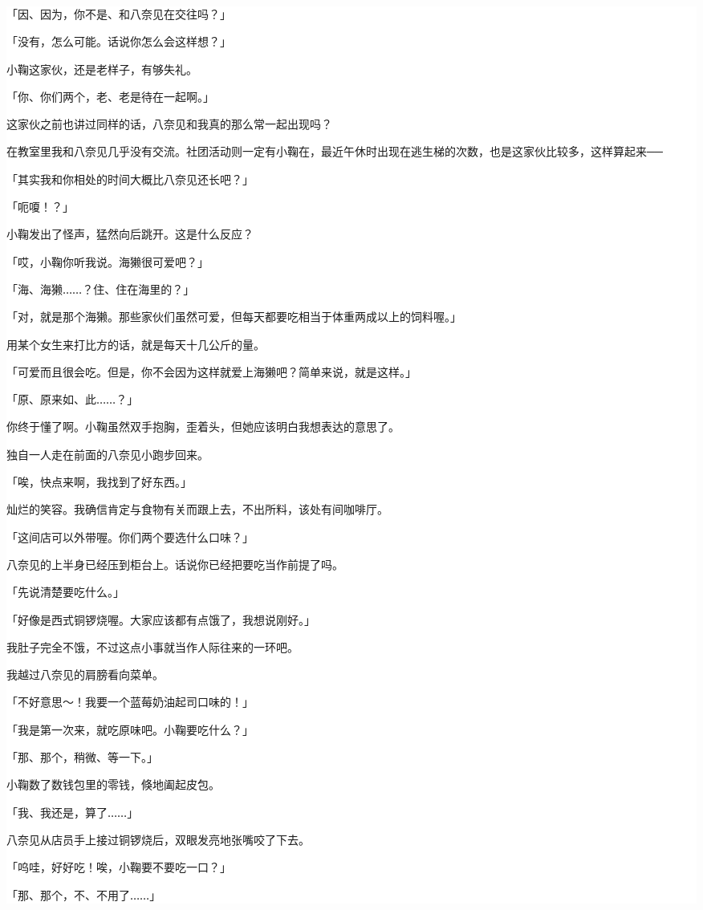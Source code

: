 「因、因为，你不是、和八奈见在交往吗？」

「没有，怎么可能。话说你怎么会这样想？」

小鞠这家伙，还是老样子，有够失礼。

「你、你们两个，老、老是待在一起啊。」

这家伙之前也讲过同样的话，八奈见和我真的那么常一起出现吗？

在教室里我和八奈见几乎没有交流。社团活动则一定有小鞠在，最近午休时出现在逃生梯的次数，也是这家伙比较多，这样算起来──

「其实我和你相处的时间大概比八奈见还长吧？」

「呃嗄！？」

小鞠发出了怪声，猛然向后跳开。这是什么反应？

「哎，小鞠你听我说。海獭很可爱吧？」

「海、海獭……？住、住在海里的？」

「对，就是那个海獭。那些家伙们虽然可爱，但每天都要吃相当于体重两成以上的饲料喔。」

用某个女生来打比方的话，就是每天十几公斤的量。

「可爱而且很会吃。但是，你不会因为这样就爱上海獭吧？简单来说，就是这样。」

「原、原来如、此……？」

你终于懂了啊。小鞠虽然双手抱胸，歪着头，但她应该明白我想表达的意思了。

独自一人走在前面的八奈见小跑步回来。

「唉，快点来啊，我找到了好东西。」

灿烂的笑容。我确信肯定与食物有关而跟上去，不出所料，该处有间咖啡厅。

「这间店可以外带喔。你们两个要选什么口味？」

八奈见的上半身已经压到柜台上。话说你已经把要吃当作前提了吗。

「先说清楚要吃什么。」

「好像是西式铜锣烧喔。大家应该都有点饿了，我想说刚好。」

我肚子完全不饿，不过这点小事就当作人际往来的一环吧。

我越过八奈见的肩膀看向菜单。

「不好意思～！我要一个蓝莓奶油起司口味的！」

「我是第一次来，就吃原味吧。小鞠要吃什么？」

「那、那个，稍微、等一下。」

小鞠数了数钱包里的零钱，倏地阖起皮包。

「我、我还是，算了……」

八奈见从店员手上接过铜锣烧后，双眼发亮地张嘴咬了下去。

「呜哇，好好吃！唉，小鞠要不要吃一口？」

「那、那个，不、不用了……」
